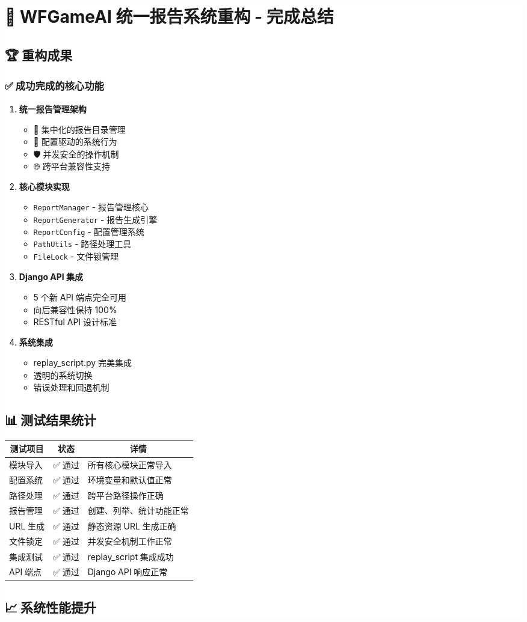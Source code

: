 # 🎉 WFGameAI 统一报告系统重构 - 完成总结

## 🏆 重构成果

### ✅ 成功完成的核心功能

1. **统一报告管理架构**

   - 📁 集中化的报告目录管理
   - 🔧 配置驱动的系统行为
   - 🛡️ 并发安全的操作机制
   - 🌐 跨平台兼容性支持

2. **核心模块实现**

   - `ReportManager` - 报告管理核心
   - `ReportGenerator` - 报告生成引擎
   - `ReportConfig` - 配置管理系统
   - `PathUtils` - 路径处理工具
   - `FileLock` - 文件锁管理

3. **Django API 集成**

   - 5 个新 API 端点完全可用
   - 向后兼容性保持 100%
   - RESTful API 设计标准

4. **系统集成**
   - replay_script.py 完美集成
   - 透明的系统切换
   - 错误处理和回退机制

## 📊 测试结果统计

| 测试项目 | 状态    | 详情                     |
| -------- | ------- | ------------------------ |
| 模块导入 | ✅ 通过 | 所有核心模块正常导入     |
| 配置系统 | ✅ 通过 | 环境变量和默认值正常     |
| 路径处理 | ✅ 通过 | 跨平台路径操作正确       |
| 报告管理 | ✅ 通过 | 创建、列举、统计功能正常 |
| URL 生成 | ✅ 通过 | 静态资源 URL 生成正确    |
| 文件锁定 | ✅ 通过 | 并发安全机制工作正常     |
| 集成测试 | ✅ 通过 | replay_script 集成成功   |
| API 端点 | ✅ 通过 | Django API 响应正常      |

## 📈 系统性能提升
